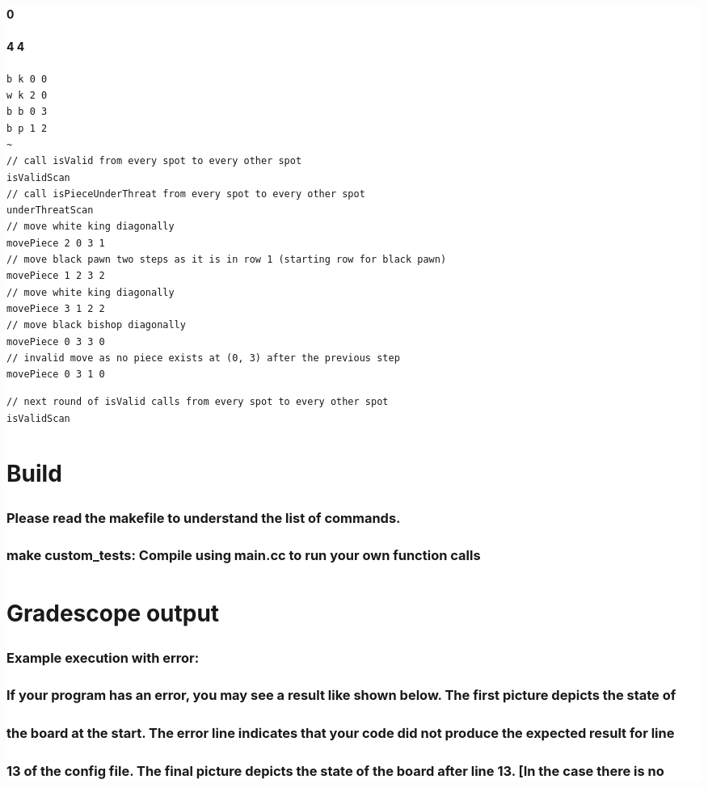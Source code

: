 #### 0

#### 4 4

```
b k 0 0
w k 2 0
b b 0 3
b p 1 2
~
// call isValid from every spot to every other spot
isValidScan
// call isPieceUnderThreat from every spot to every other spot
underThreatScan
// move white king diagonally
movePiece 2 0 3 1
// move black pawn two steps as it is in row 1 (starting row for black pawn)
movePiece 1 2 3 2
// move white king diagonally
movePiece 3 1 2 2
// move black bishop diagonally
movePiece 0 3 3 0
// invalid move as no piece exists at (0, 3) after the previous step
movePiece 0 3 1 0
```

```
// next round of isValid calls from every spot to every other spot
isValidScan
```
# Build

### Please read the makefile to understand the list of commands.

### make custom_tests: Compile using main.cc to run your own function calls

# Gradescope output

### Example execution with error:

### If your program has an error, you may see a result like shown below. The first picture depicts the state of

### the board at the start. The error line indicates that your code did not produce the expected result for line

### 13 of the config file. The final picture depicts the state of the board after line 13. [In the case there is no
